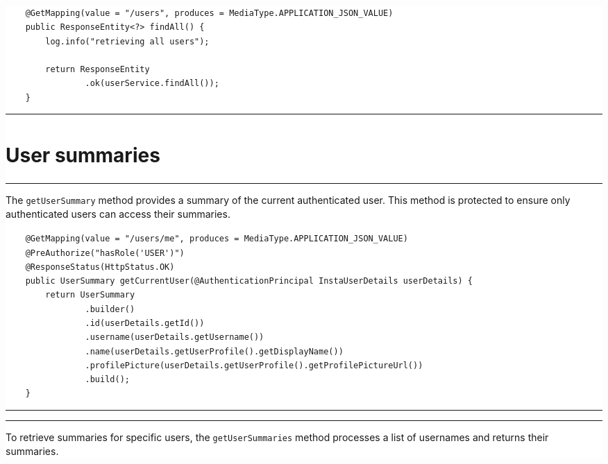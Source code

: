 ```
    @GetMapping(value = "/users", produces = MediaType.APPLICATION_JSON_VALUE)
    public ResponseEntity<?> findAll() {
        log.info("retrieving all users");

        return ResponseEntity
                .ok(userService.findAll());
    }
```

---

</SwmSnippet>

# User summaries

<SwmSnippet path="/auth-service/src/main/java/com/clone/instagram/authservice/endpoint/UserEndpoint.java" line="120">

---

The <SwmToken path="/auth-service/src/main/java/com/clone/instagram/authservice/endpoint/UserEndpoint.java" pos="134:6:6" line-data="    public ResponseEntity&lt;?&gt; getUserSummary(@PathVariable(&quot;username&quot;) String username) {">`getUserSummary`</SwmToken> method provides a summary of the current authenticated user. This method is protected to ensure only authenticated users can access their summaries.

```
    @GetMapping(value = "/users/me", produces = MediaType.APPLICATION_JSON_VALUE)
    @PreAuthorize("hasRole('USER')")
    @ResponseStatus(HttpStatus.OK)
    public UserSummary getCurrentUser(@AuthenticationPrincipal InstaUserDetails userDetails) {
        return UserSummary
                .builder()
                .id(userDetails.getId())
                .username(userDetails.getUsername())
                .name(userDetails.getUserProfile().getDisplayName())
                .profilePicture(userDetails.getUserProfile().getProfilePictureUrl())
                .build();
    }
```

---

</SwmSnippet>

<SwmSnippet path="/auth-service/src/main/java/com/clone/instagram/authservice/endpoint/UserEndpoint.java" line="143">

---

To retrieve summaries for specific users, the <SwmToken path="/auth-service/src/main/java/com/clone/instagram/authservice/endpoint/UserEndpoint.java" pos="144:6:6" line-data="    public ResponseEntity&lt;?&gt; getUserSummaries(@RequestBody List&lt;String&gt; usernames) {">`getUserSummaries`</SwmToken> method processes a list of usernames and returns their summaries.
